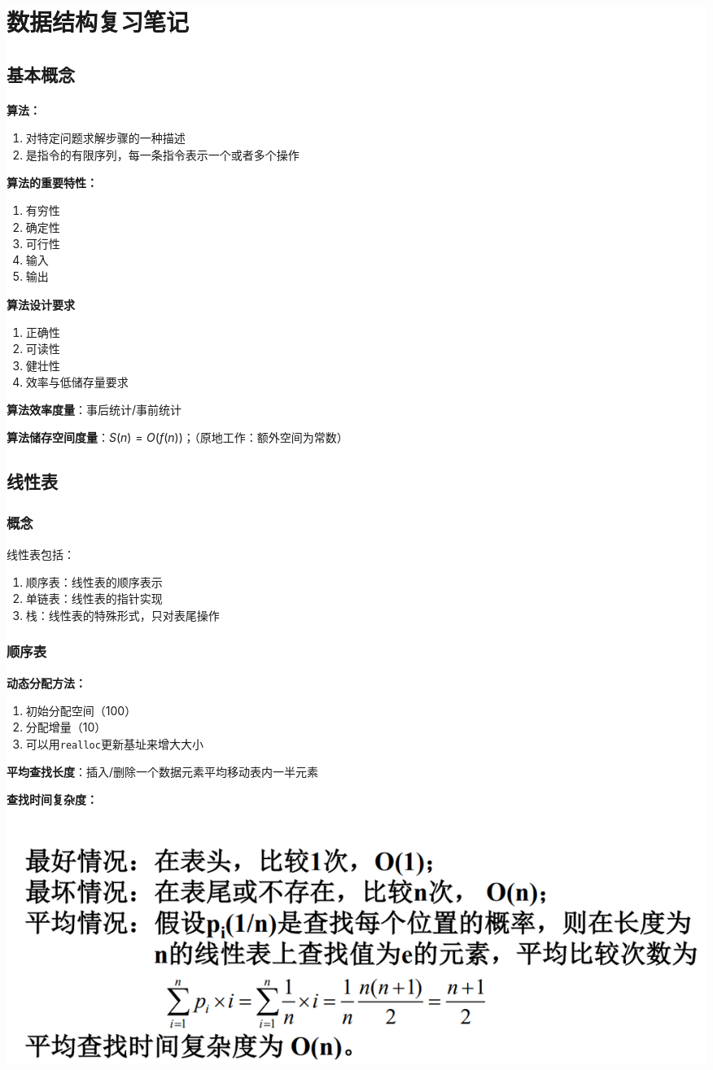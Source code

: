 # 数据结构复习笔记

## 基本概念

**算法：**

1. 对特定问题求解步骤的一种描述
2. 是指令的有限序列，每一条指令表示一个或者多个操作

**算法的重要特性：**

1. 有穷性
2. 确定性
3. 可行性
4. 输入
5. 输出

**算法设计要求**

1. 正确性
2. 可读性
3. 健壮性
4. 效率与低储存量要求

**算法效率度量**：事后统计/事前统计

**算法储存空间度量**：$S(n) = O(f(n))$；（原地工作：额外空间为常数）

## 线性表

### 概念

线性表包括：

1. 顺序表：线性表的顺序表示
2. 单链表：线性表的指针实现
3. 栈：线性表的特殊形式，只对表尾操作

### 顺序表

**动态分配方法：**

1. 初始分配空间（100）
2. 分配增量（10）
3. 可以用`realloc`更新基址来增大大小

**平均查找长度**：插入/删除一个数据元素平均移动表内一半元素

**查找时间复杂度：**

![image-20210531201845597](notes.assets/image-20210531201845597.png)
